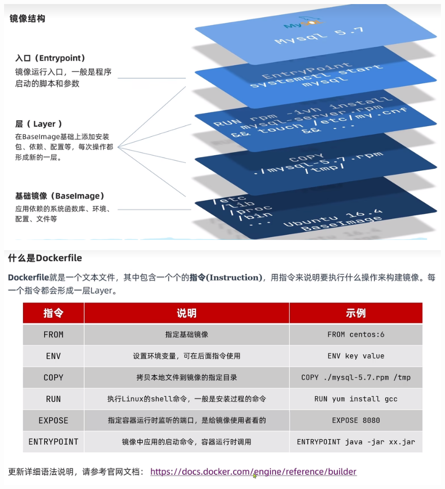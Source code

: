 ![image-20240309175222546](/assets/blog_res/2024-01-01-测试.assets/image-20240309175222546.png)

![image-20240309175508585](/assets/blog_res/2024-01-01-测试.assets/image-20240309175508585.png)
